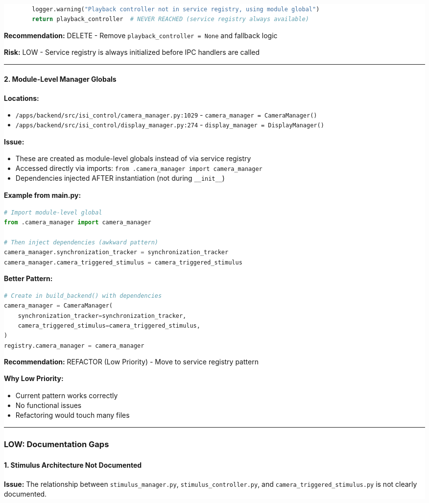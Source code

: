 ```python
        logger.warning("Playback controller not in service registry, using module global")
        return playback_controller  # NEVER REACHED (service registry always available)
```

**Recommendation:** DELETE - Remove `playback_controller = None` and fallback logic

**Risk:** LOW - Service registry is always initialized before IPC handlers are called

---

#### 2. Module-Level Manager Globals

**Locations:**
- `/apps/backend/src/isi_control/camera_manager.py:1029` - `camera_manager = CameraManager()`
- `/apps/backend/src/isi_control/display_manager.py:274` - `display_manager = DisplayManager()`

**Issue:**
- These are created as module-level globals instead of via service registry
- Accessed directly via imports: `from .camera_manager import camera_manager`
- Dependencies injected AFTER instantiation (not during `__init__`)

**Example from main.py:**
```python
# Import module-level global
from .camera_manager import camera_manager

# Then inject dependencies (awkward pattern)
camera_manager.synchronization_tracker = synchronization_tracker
camera_manager.camera_triggered_stimulus = camera_triggered_stimulus
```

**Better Pattern:**
```python
# Create in build_backend() with dependencies
camera_manager = CameraManager(
    synchronization_tracker=synchronization_tracker,
    camera_triggered_stimulus=camera_triggered_stimulus,
)
registry.camera_manager = camera_manager
```

**Recommendation:** REFACTOR (Low Priority) - Move to service registry pattern

**Why Low Priority:**
- Current pattern works correctly
- No functional issues
- Refactoring would touch many files

---

### LOW: Documentation Gaps

#### 1. Stimulus Architecture Not Documented

**Issue:**
The relationship between `stimulus_manager.py`, `stimulus_controller.py`, and `camera_triggered_stimulus.py` is not clearly documented.
